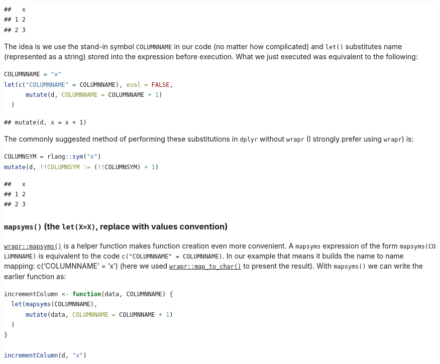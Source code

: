     ##   x
    ## 1 2
    ## 2 3

The idea is we use the stand-in symbol `COLUMNNAME` in our code (no
matter how complicated) and `let()` substitutes name (represented as a
string) stored into the expression before execution. What we just
executed was equivalent to the following:

``` r
COLUMNNAME = "x"
let(c("COLUMNNAME" = COLUMNNAME), eval = FALSE,
      mutate(d, COLUMNNAME = COLUMNNAME + 1)
  )
```

    ## mutate(d, x = x + 1)

The commonly suggested method of performing these substitutions in
`dplyr` without `wrapr` (I strongly prefer using `wrapr`) is:

``` r
COLUMNSYM = rlang::sym("x")
mutate(d, !!COLUMNSYM := (!!COLUMNSYM) + 1)
```

    ##   x
    ## 1 2
    ## 2 3

### `mapsyms()` (the `let(X=X)`, replace with values convention)

[`wrapr::mapsyms()`](https://winvector.github.io/wrapr/reference/mapsyms.html)
is a helper function makes function creation even more convenient. A
`mapsyms` expression of the form `mapsyms(COLUMNNAME)` is equivalent to
the code `c("COLUMNNAME" = COLUMNNAME)`. In our example that means it
builds the name to name mapping: c(‘COLUMNNAME’ = ‘x’) (here we used
[`wrapr::map_to_char()`](https://winvector.github.io/wrapr/reference/map_to_char.html)
to present the result). With `mapsyms()` we can write the earlier
function as:

``` r
incrementColumn <- function(data, COLUMNNAME) {
  let(mapsyms(COLUMNNAME),
      mutate(data, COLUMNNAME = COLUMNNAME + 1)
  )
}

incrementColumn(d, "x")
```
